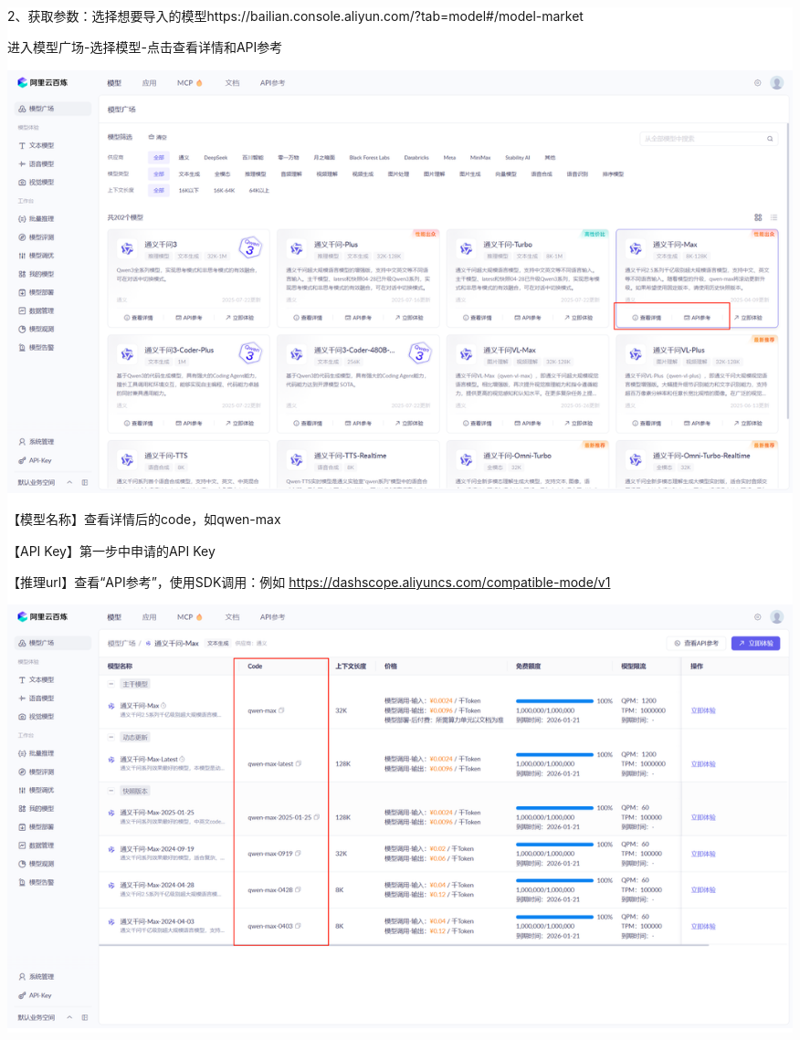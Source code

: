 2、获取参数：选择想要导入的模型https://bailian.console.aliyun.com/?tab=model#/model-market

进入模型广场-选择模型-点击查看详情和API参考

![image-20250725124441761](assets/image-20250725124441761.png)

【模型名称】查看详情后的code，如qwen-max

【API Key】第一步中申请的API Key

【推理url】查看“API参考”，使用SDK调用：例如 https://dashscope.aliyuncs.com/compatible-mode/v1

![image-20250725124515869](assets/image-20250725124515869.png)
